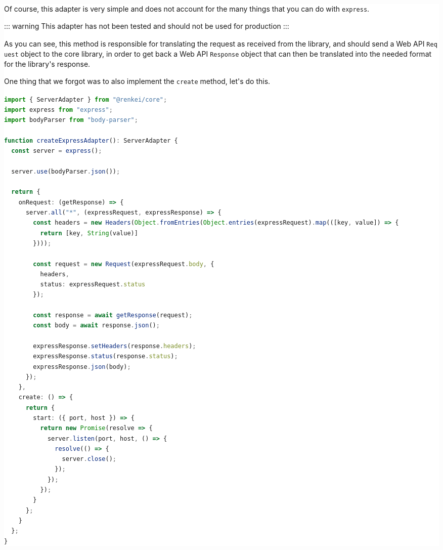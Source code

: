 Of course, this adapter is very simple and does not account for the many things that you can do with `express`.

::: warning
This adapter has not been tested and should not be used for production
:::

As you can see, this method is responsible for translating the request as received from the library, and should send a Web API `Request` object to the core library, in order to get back a Web API `Response` object that can then be translated into the needed format for the library's response.

One thing that we forgot was to also implement the `create` method, let's do this.

```typescript
import { ServerAdapter } from "@renkei/core";
import express from "express";
import bodyParser from "body-parser";

function createExpressAdapter(): ServerAdapter {
  const server = express();

  server.use(bodyParser.json());

  return {
    onRequest: (getResponse) => {
      server.all("*", (expressRequest, expressResponse) => {
        const headers = new Headers(Object.fromEntries(Object.entries(expressRequest).map(([key, value]) => {
          return [key, String(value)]
        })));

        const request = new Request(expressRequest.body, {
          headers,
          status: expressRequest.status
        });

        const response = await getResponse(request);
        const body = await response.json();

        expressResponse.setHeaders(response.headers);
        expressResponse.status(response.status);
        expressResponse.json(body);
      });
    },
    create: () => {
      return {
        start: ({ port, host }) => {
          return new Promise(resolve => {
            server.listen(port, host, () => {
              resolve(() => {
                server.close();
              });
            });
          });
        }
      };
    }
  };
}
```
